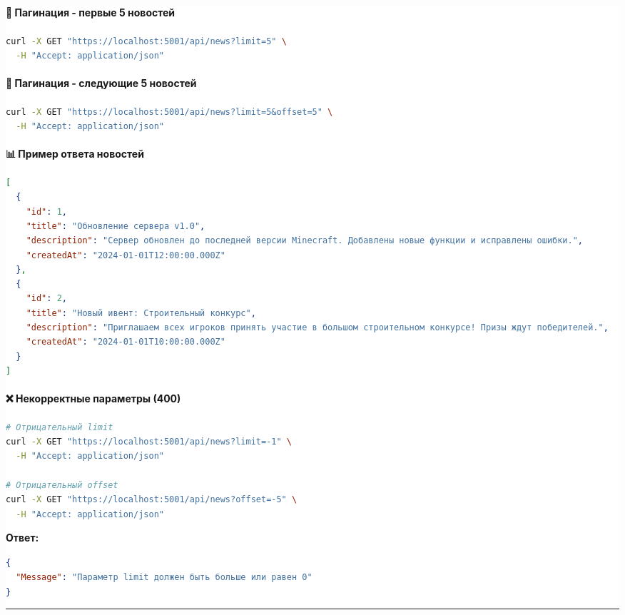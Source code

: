 #### 📄 Пагинация - первые 5 новостей

```bash
curl -X GET "https://localhost:5001/api/news?limit=5" \
  -H "Accept: application/json"
```

#### 📄 Пагинация - следующие 5 новостей

```bash
curl -X GET "https://localhost:5001/api/news?limit=5&offset=5" \
  -H "Accept: application/json"
```

#### 📊 Пример ответа новостей

```json
[
  {
    "id": 1,
    "title": "Обновление сервера v1.0",
    "description": "Сервер обновлен до последней версии Minecraft. Добавлены новые функции и исправлены ошибки.",
    "createdAt": "2024-01-01T12:00:00.000Z"
  },
  {
    "id": 2,
    "title": "Новый ивент: Строительный конкурс",
    "description": "Приглашаем всех игроков принять участие в большом строительном конкурсе! Призы ждут победителей.",
    "createdAt": "2024-01-01T10:00:00.000Z"
  }
]
```

#### ❌ Некорректные параметры (400)

```bash
# Отрицательный limit
curl -X GET "https://localhost:5001/api/news?limit=-1" \
  -H "Accept: application/json"

# Отрицательный offset
curl -X GET "https://localhost:5001/api/news?offset=-5" \
  -H "Accept: application/json"
```

**Ответ:**

```json
{
  "Message": "Параметр limit должен быть больше или равен 0"
}
```

---
